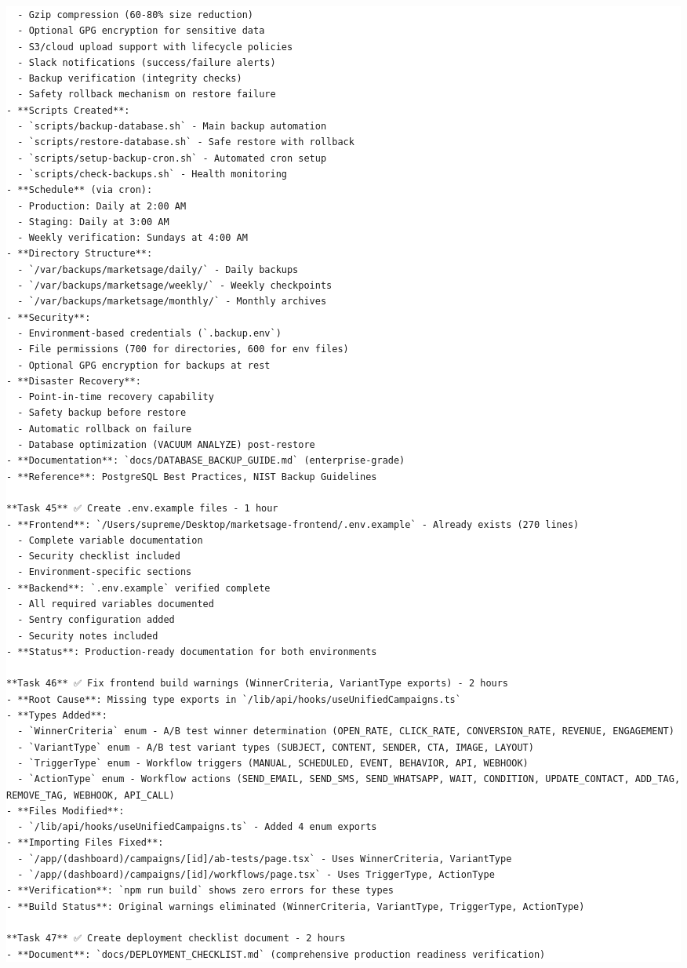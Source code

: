 ```
  - Gzip compression (60-80% size reduction)
  - Optional GPG encryption for sensitive data
  - S3/cloud upload support with lifecycle policies
  - Slack notifications (success/failure alerts)
  - Backup verification (integrity checks)
  - Safety rollback mechanism on restore failure
- **Scripts Created**:
  - `scripts/backup-database.sh` - Main backup automation
  - `scripts/restore-database.sh` - Safe restore with rollback
  - `scripts/setup-backup-cron.sh` - Automated cron setup
  - `scripts/check-backups.sh` - Health monitoring
- **Schedule** (via cron):
  - Production: Daily at 2:00 AM
  - Staging: Daily at 3:00 AM
  - Weekly verification: Sundays at 4:00 AM
- **Directory Structure**:
  - `/var/backups/marketsage/daily/` - Daily backups
  - `/var/backups/marketsage/weekly/` - Weekly checkpoints
  - `/var/backups/marketsage/monthly/` - Monthly archives
- **Security**:
  - Environment-based credentials (`.backup.env`)
  - File permissions (700 for directories, 600 for env files)
  - Optional GPG encryption for backups at rest
- **Disaster Recovery**:
  - Point-in-time recovery capability
  - Safety backup before restore
  - Automatic rollback on failure
  - Database optimization (VACUUM ANALYZE) post-restore
- **Documentation**: `docs/DATABASE_BACKUP_GUIDE.md` (enterprise-grade)
- **Reference**: PostgreSQL Best Practices, NIST Backup Guidelines

**Task 45** ✅ Create .env.example files - 1 hour
- **Frontend**: `/Users/supreme/Desktop/marketsage-frontend/.env.example` - Already exists (270 lines)
  - Complete variable documentation
  - Security checklist included
  - Environment-specific sections
- **Backend**: `.env.example` verified complete
  - All required variables documented
  - Sentry configuration added
  - Security notes included
- **Status**: Production-ready documentation for both environments

**Task 46** ✅ Fix frontend build warnings (WinnerCriteria, VariantType exports) - 2 hours
- **Root Cause**: Missing type exports in `/lib/api/hooks/useUnifiedCampaigns.ts`
- **Types Added**:
  - `WinnerCriteria` enum - A/B test winner determination (OPEN_RATE, CLICK_RATE, CONVERSION_RATE, REVENUE, ENGAGEMENT)
  - `VariantType` enum - A/B test variant types (SUBJECT, CONTENT, SENDER, CTA, IMAGE, LAYOUT)
  - `TriggerType` enum - Workflow triggers (MANUAL, SCHEDULED, EVENT, BEHAVIOR, API, WEBHOOK)
  - `ActionType` enum - Workflow actions (SEND_EMAIL, SEND_SMS, SEND_WHATSAPP, WAIT, CONDITION, UPDATE_CONTACT, ADD_TAG, REMOVE_TAG, WEBHOOK, API_CALL)
- **Files Modified**:
  - `/lib/api/hooks/useUnifiedCampaigns.ts` - Added 4 enum exports
- **Importing Files Fixed**:
  - `/app/(dashboard)/campaigns/[id]/ab-tests/page.tsx` - Uses WinnerCriteria, VariantType
  - `/app/(dashboard)/campaigns/[id]/workflows/page.tsx` - Uses TriggerType, ActionType
- **Verification**: `npm run build` shows zero errors for these types
- **Build Status**: Original warnings eliminated (WinnerCriteria, VariantType, TriggerType, ActionType)

**Task 47** ✅ Create deployment checklist document - 2 hours
- **Document**: `docs/DEPLOYMENT_CHECKLIST.md` (comprehensive production readiness verification)
```